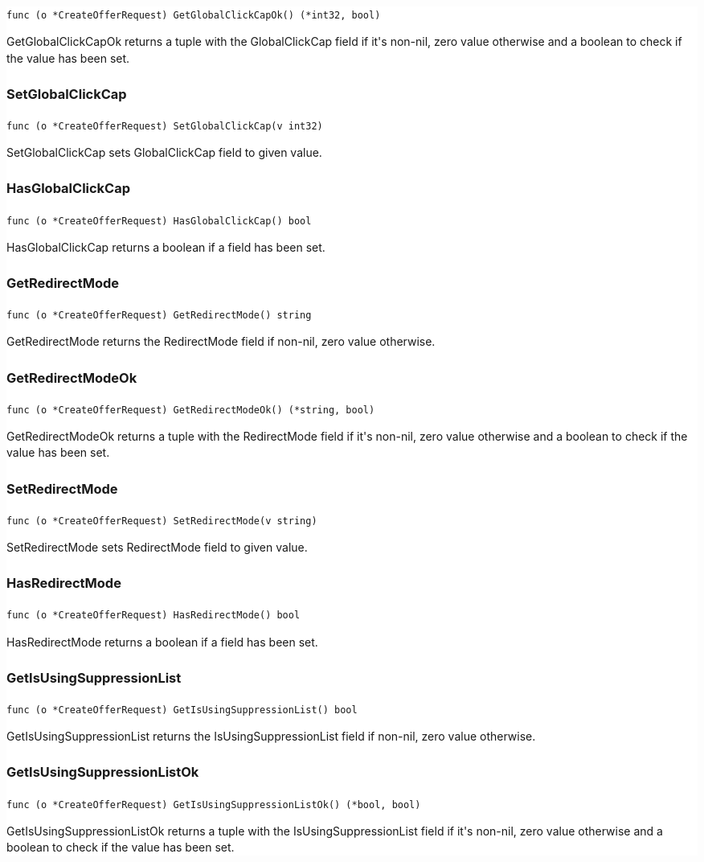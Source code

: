 `func (o *CreateOfferRequest) GetGlobalClickCapOk() (*int32, bool)`

GetGlobalClickCapOk returns a tuple with the GlobalClickCap field if it's non-nil, zero value otherwise
and a boolean to check if the value has been set.

### SetGlobalClickCap

`func (o *CreateOfferRequest) SetGlobalClickCap(v int32)`

SetGlobalClickCap sets GlobalClickCap field to given value.

### HasGlobalClickCap

`func (o *CreateOfferRequest) HasGlobalClickCap() bool`

HasGlobalClickCap returns a boolean if a field has been set.

### GetRedirectMode

`func (o *CreateOfferRequest) GetRedirectMode() string`

GetRedirectMode returns the RedirectMode field if non-nil, zero value otherwise.

### GetRedirectModeOk

`func (o *CreateOfferRequest) GetRedirectModeOk() (*string, bool)`

GetRedirectModeOk returns a tuple with the RedirectMode field if it's non-nil, zero value otherwise
and a boolean to check if the value has been set.

### SetRedirectMode

`func (o *CreateOfferRequest) SetRedirectMode(v string)`

SetRedirectMode sets RedirectMode field to given value.

### HasRedirectMode

`func (o *CreateOfferRequest) HasRedirectMode() bool`

HasRedirectMode returns a boolean if a field has been set.

### GetIsUsingSuppressionList

`func (o *CreateOfferRequest) GetIsUsingSuppressionList() bool`

GetIsUsingSuppressionList returns the IsUsingSuppressionList field if non-nil, zero value otherwise.

### GetIsUsingSuppressionListOk

`func (o *CreateOfferRequest) GetIsUsingSuppressionListOk() (*bool, bool)`

GetIsUsingSuppressionListOk returns a tuple with the IsUsingSuppressionList field if it's non-nil, zero value otherwise
and a boolean to check if the value has been set.

